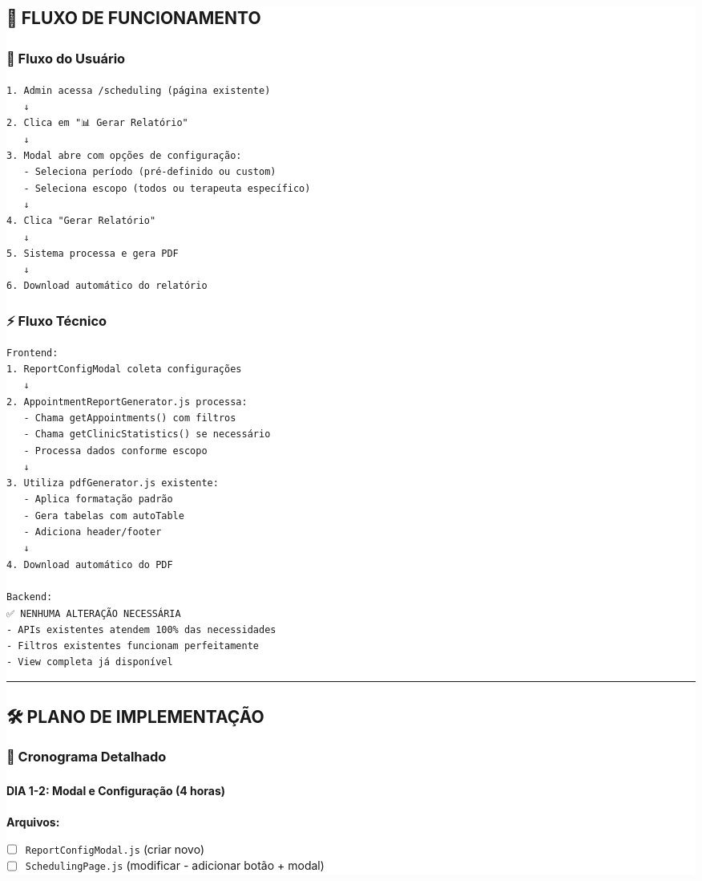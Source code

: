 
## 🔄 **FLUXO DE FUNCIONAMENTO**

### **🎪 Fluxo do Usuário**
```
1. Admin acessa /scheduling (página existente)
   ↓
2. Clica em "📊 Gerar Relatório"
   ↓
3. Modal abre com opções de configuração:
   - Seleciona período (pré-definido ou custom)
   - Seleciona escopo (todos ou terapeuta específico)
   ↓
4. Clica "Gerar Relatório"
   ↓
5. Sistema processa e gera PDF
   ↓
6. Download automático do relatório
```

### **⚡ Fluxo Técnico**
```
Frontend:
1. ReportConfigModal coleta configurações
   ↓
2. AppointmentReportGenerator.js processa:
   - Chama getAppointments() com filtros
   - Chama getClinicStatistics() se necessário
   - Processa dados conforme escopo
   ↓
3. Utiliza pdfGenerator.js existente:
   - Aplica formatação padrão
   - Gera tabelas com autoTable
   - Adiciona header/footer
   ↓
4. Download automático do PDF

Backend:
✅ NENHUMA ALTERAÇÃO NECESSÁRIA
- APIs existentes atendem 100% das necessidades
- Filtros existentes funcionam perfeitamente
- View completa já disponível
```

---

## 🛠️ **PLANO DE IMPLEMENTAÇÃO**

### **📅 Cronograma Detalhado**

#### **DIA 1-2: Modal e Configuração (4 horas)**
**Arquivos:**
- [ ] `ReportConfigModal.js` (criar novo)
- [ ] `SchedulingPage.js` (modificar - adicionar botão + modal)
